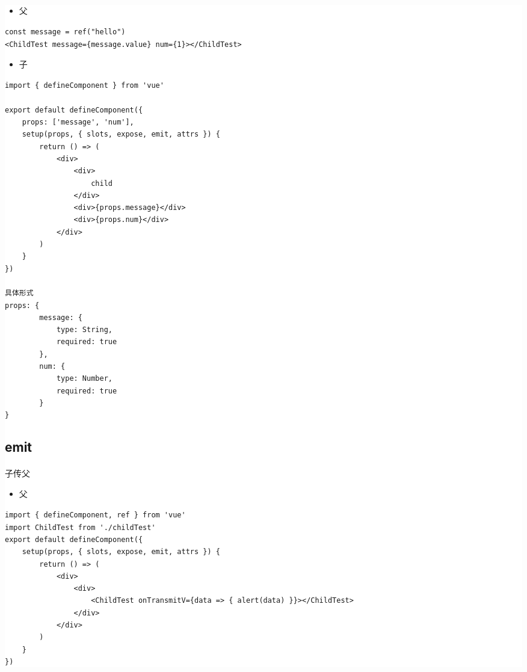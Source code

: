 - 父

```tsx
const message = ref("hello")
<ChildTest message={message.value} num={1}></ChildTest>
```

- 子

```tsx
import { defineComponent } from 'vue'

export default defineComponent({
    props: ['message', 'num'],
    setup(props, { slots, expose, emit, attrs }) {
        return () => (
            <div>
                <div>
                    child
                </div>
                <div>{props.message}</div>
                <div>{props.num}</div>
            </div>
        )
    }
})

具体形式
props: {
        message: {
            type: String,
            required: true
        },
        num: {
            type: Number,
            required: true
        }
}
```



## emit

子传父

- 父

```tsx
import { defineComponent, ref } from 'vue'
import ChildTest from './childTest'
export default defineComponent({
    setup(props, { slots, expose, emit, attrs }) {
        return () => (
            <div>
                <div>
                    <ChildTest onTransmitV={data => { alert(data) }}></ChildTest>
                </div>
            </div>
        )
    }
})
```
